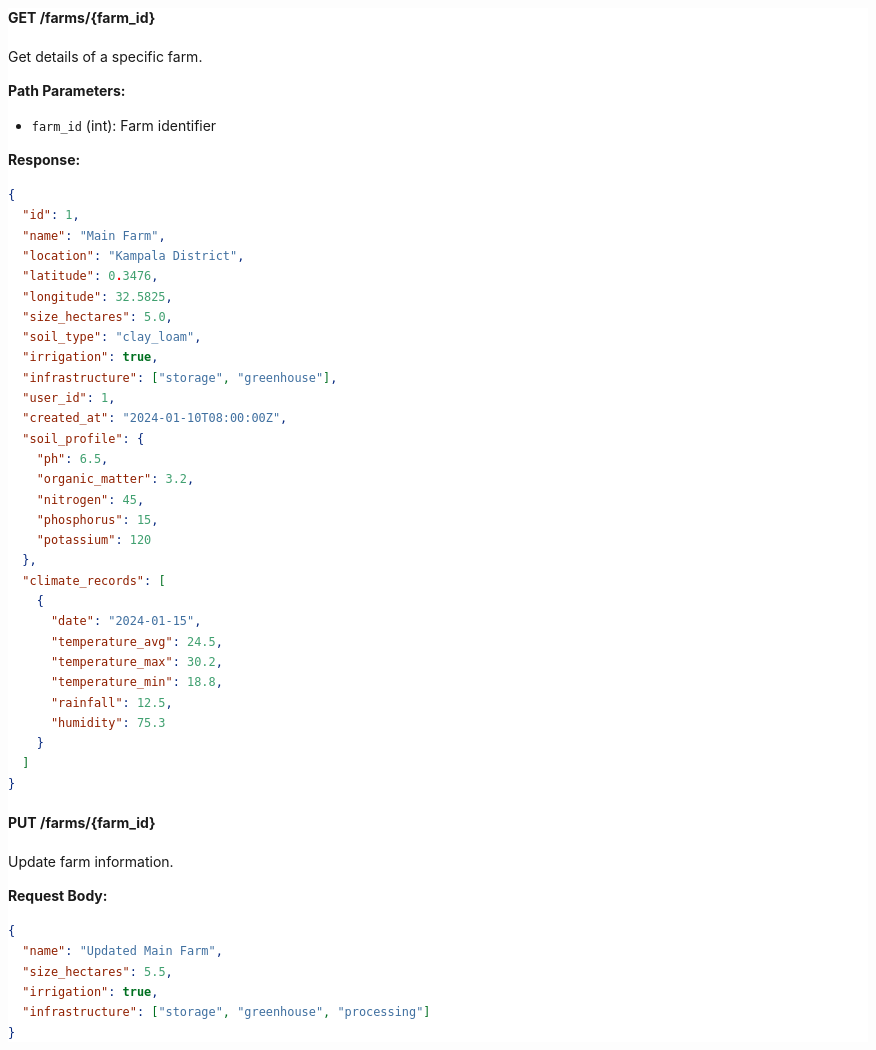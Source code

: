#### GET /farms/{farm_id}
Get details of a specific farm.

**Path Parameters:**
- `farm_id` (int): Farm identifier

**Response:**
```json
{
  "id": 1,
  "name": "Main Farm",
  "location": "Kampala District",
  "latitude": 0.3476,
  "longitude": 32.5825,
  "size_hectares": 5.0,
  "soil_type": "clay_loam",
  "irrigation": true,
  "infrastructure": ["storage", "greenhouse"],
  "user_id": 1,
  "created_at": "2024-01-10T08:00:00Z",
  "soil_profile": {
    "ph": 6.5,
    "organic_matter": 3.2,
    "nitrogen": 45,
    "phosphorus": 15,
    "potassium": 120
  },
  "climate_records": [
    {
      "date": "2024-01-15",
      "temperature_avg": 24.5,
      "temperature_max": 30.2,
      "temperature_min": 18.8,
      "rainfall": 12.5,
      "humidity": 75.3
    }
  ]
}
```

#### PUT /farms/{farm_id}
Update farm information.

**Request Body:**
```json
{
  "name": "Updated Main Farm",
  "size_hectares": 5.5,
  "irrigation": true,
  "infrastructure": ["storage", "greenhouse", "processing"]
}
```
